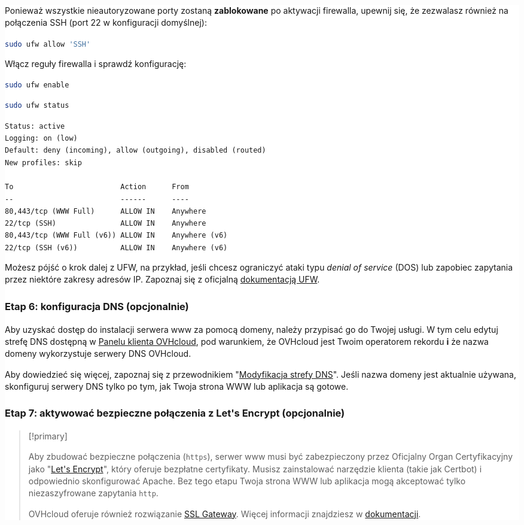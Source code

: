 Ponieważ wszystkie nieautoryzowane porty zostaną **zablokowane** po aktywacji firewalla, upewnij się, że zezwalasz również na połączenia SSH (port 22 w konfiguracji domyślnej):

```bash
sudo ufw allow 'SSH'
```

Włącz reguły firewalla i sprawdź konfigurację:

```bash
sudo ufw enable
```

```bash
sudo ufw status
```

```console
Status: active
Logging: on (low)
Default: deny (incoming), allow (outgoing), disabled (routed)
New profiles: skip

To                         Action      From
--                         ------      ----
80,443/tcp (WWW Full)      ALLOW IN    Anywhere                  
22/tcp (SSH)               ALLOW IN    Anywhere                  
80,443/tcp (WWW Full (v6)) ALLOW IN    Anywhere (v6)             
22/tcp (SSH (v6))          ALLOW IN    Anywhere (v6)      
```

Możesz pójść o krok dalej z UFW, na przykład, jeśli chcesz ograniczyć ataki typu *denial of service* (DOS) lub zapobiec zapytania przez niektóre zakresy adresów IP. Zapoznaj się z oficjalną [dokumentacją UFW](https://help.ubuntu.com/community/UFW).

### Etap 6: konfiguracja DNS (opcjonalnie)

Aby uzyskać dostęp do instalacji serwera www za pomocą domeny, należy przypisać go do Twojej usługi. W tym celu edytuj strefę DNS dostępną w [Panelu klienta OVHcloud](/links/manager), pod warunkiem, że OVHcloud jest Twoim operatorem rekordu **i** że nazwa domeny wykorzystuje serwery DNS OVHcloud.

Aby dowiedzieć się więcej, zapoznaj się z przewodnikiem "[Modyfikacja strefy DNS](/pages/web_cloud/domains/dns_zone_edit)". Jeśli nazwa domeny jest aktualnie używana, skonfiguruj serwery DNS tylko po tym, jak Twoja strona WWW lub aplikacja są gotowe.

### Etap 7: aktywować bezpieczne połączenia z Let's Encrypt (opcjonalnie)

> [!primary]
>
> Aby zbudować bezpieczne połączenia (`https`), serwer www musi być zabezpieczony przez Oficjalny Organ Certyfikacyjny jako "[Let's Encrypt](https://letsencrypt.org/)", który oferuje bezpłatne certyfikaty. Musisz zainstalować narzędzie klienta (takie jak Certbot) i odpowiednio skonfigurować Apache. Bez tego etapu Twoja strona WWW lub aplikacja mogą akceptować tylko niezaszyfrowane zapytania `http`.
> 
> OVHcloud oferuje również rozwiązanie [SSL Gateway](https://www.ovh.pl/ssl-gateway/). Więcej informacji znajdziesz w [dokumentacji](/pages/web_cloud/ssl_gateway/order-ssl-gateway).
> 
